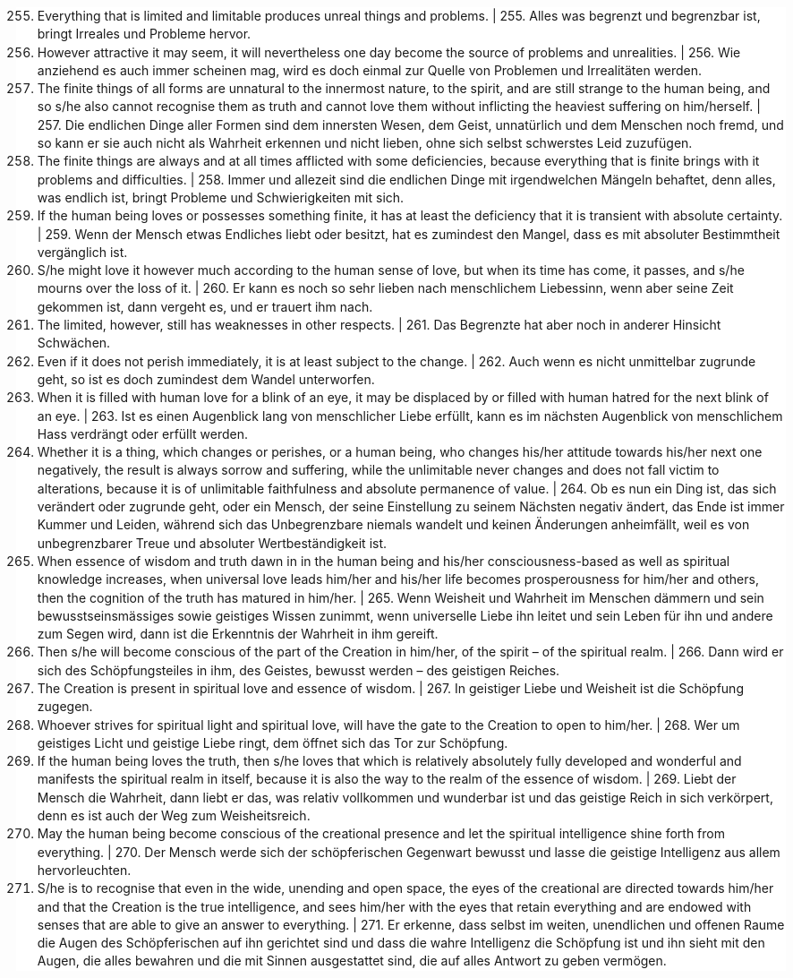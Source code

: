 255. Everything that is limited and limitable produces unreal things and problems.  | 255. Alles was begrenzt und begrenzbar ist, bringt Irreales und Probleme hervor.   
256. However attractive it may seem, it will nevertheless one day become the source of problems and unrealities.  | 256. Wie anziehend es auch immer scheinen mag, wird es doch einmal zur Quelle von Problemen und Irrealitäten werden.   
257. The finite things of all forms are unnatural to the innermost nature, to the spirit, and are still strange to the human being, and so s/he also cannot recognise them as truth and cannot love them without inflicting the heaviest suffering on him/herself.  | 257. Die endlichen Dinge aller Formen sind dem innersten Wesen, dem Geist, unnatürlich und dem Menschen noch fremd, und so kann er sie auch nicht als Wahrheit erkennen und nicht lieben, ohne sich selbst schwerstes Leid zuzufügen.   
258. The finite things are always and at all times afflicted with some deficiencies, because everything that is finite brings with it problems and difficulties.  | 258. Immer und allezeit sind die endlichen Dinge mit irgendwelchen Mängeln behaftet, denn alles, was endlich ist, bringt Probleme und Schwierigkeiten mit sich.   
259. If the human being loves or possesses something finite, it has at least the deficiency that it is transient with absolute certainty.  | 259. Wenn der Mensch etwas Endliches liebt oder besitzt, hat es zumindest den Mangel, dass es mit absoluter Bestimmtheit vergänglich ist.   
260. S/he might love it however much according to the human sense of love, but when its time has come, it passes, and s/he mourns over the loss of it.  | 260. Er kann es noch so sehr lieben nach menschlichem Liebessinn, wenn aber seine Zeit gekommen ist, dann vergeht es, und er trauert ihm nach.   
261. The limited, however, still has weaknesses in other respects.  | 261. Das Begrenzte hat aber noch in anderer Hinsicht Schwächen.   
262. Even if it does not perish immediately, it is at least subject to the change.  | 262. Auch wenn es nicht unmittelbar zugrunde geht, so ist es doch zumindest dem Wandel unterworfen.   
263. When it is filled with human love for a blink of an eye, it may be displaced by or filled with human hatred for the next blink of an eye.  | 263. Ist es einen Augenblick lang von menschlicher Liebe erfüllt, kann es im nächsten Augenblick von menschlichem Hass verdrängt oder erfüllt werden.   
264. Whether it is a thing, which changes or perishes, or a human being, who changes his/her attitude towards his/her next one negatively, the result is always sorrow and suffering, while the unlimitable never changes and does not fall victim to alterations, because it is of unlimitable faithfulness and absolute permanence of value.  | 264. Ob es nun ein Ding ist, das sich verändert oder zugrunde geht, oder ein Mensch, der seine Einstellung zu seinem Nächsten negativ ändert, das Ende ist immer Kummer und Leiden, während sich das Unbegrenzbare niemals wandelt und keinen Änderungen anheimfällt, weil es von unbegrenzbarer Treue und absoluter Wertbeständigkeit ist.   
265. When essence of wisdom and truth dawn in in the human being and his/her consciousness-based as well as spiritual knowledge increases, when universal love leads him/her and his/her life becomes prosperousness for him/her and others, then the cognition of the truth has matured in him/her.  | 265. Wenn Weisheit und Wahrheit im Menschen dämmern und sein bewusstseinsmässiges sowie geistiges Wissen zunimmt, wenn universelle Liebe ihn leitet und sein Leben für ihn und andere zum Segen wird, dann ist die Erkenntnis der Wahrheit in ihm gereift.   
266. Then s/he will become conscious of the part of the Creation in him/her, of the spirit – of the spiritual realm.  | 266. Dann wird er sich des Schöpfungsteiles in ihm, des Geistes, bewusst werden – des geistigen Reiches.   
267. The Creation is present in spiritual love and essence of wisdom.  | 267. In geistiger Liebe und Weisheit ist die Schöpfung zugegen.   
268. Whoever strives for spiritual light and spiritual love, will have the gate to the Creation to open to him/her.  | 268. Wer um geistiges Licht und geistige Liebe ringt, dem öffnet sich das Tor zur Schöpfung.   
269. If the human being loves the truth, then s/he loves that which is relatively absolutely fully developed and wonderful and manifests the spiritual realm in itself, because it is also the way to the realm of the essence of wisdom.  | 269. Liebt der Mensch die Wahrheit, dann liebt er das, was relativ vollkommen und wunderbar ist und das geistige Reich in sich verkörpert, denn es ist auch der Weg zum Weisheitsreich.   
270. May the human being become conscious of the creational presence and let the spiritual intelligence shine forth from everything.  | 270. Der Mensch werde sich der schöpferischen Gegenwart bewusst und lasse die geistige Intelligenz aus allem hervorleuchten.   
271. S/he is to recognise that even in the wide, unending and open space, the eyes of the creational are directed towards him/her and that the Creation is the true intelligence, and sees him/her with the eyes that retain everything and are endowed with senses that are able to give an answer to everything.  | 271. Er erkenne, dass selbst im weiten, unendlichen und offenen Raume die Augen des Schöpferischen auf ihn gerichtet sind und dass die wahre Intelligenz die Schöpfung ist und ihn sieht mit den Augen, die alles bewahren und die mit Sinnen ausgestattet sind, die auf alles Antwort zu geben vermögen.   